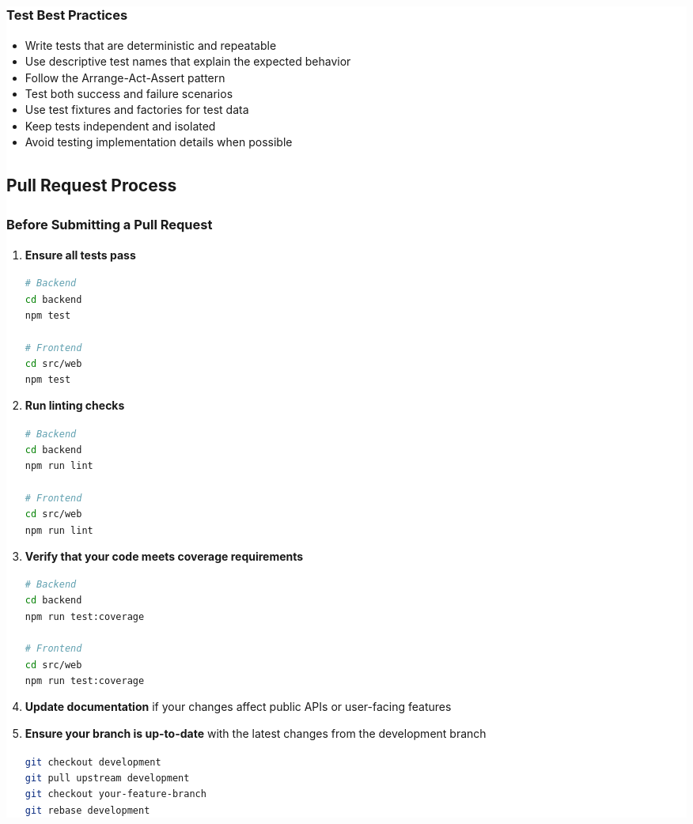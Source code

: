 ### Test Best Practices

- Write tests that are deterministic and repeatable
- Use descriptive test names that explain the expected behavior
- Follow the Arrange-Act-Assert pattern
- Test both success and failure scenarios
- Use test fixtures and factories for test data
- Keep tests independent and isolated
- Avoid testing implementation details when possible

## Pull Request Process

### Before Submitting a Pull Request

1. **Ensure all tests pass**
   ```bash
   # Backend
   cd backend
   npm test
   
   # Frontend
   cd src/web
   npm test
   ```

2. **Run linting checks**
   ```bash
   # Backend
   cd backend
   npm run lint
   
   # Frontend
   cd src/web
   npm run lint
   ```

3. **Verify that your code meets coverage requirements**
   ```bash
   # Backend
   cd backend
   npm run test:coverage
   
   # Frontend
   cd src/web
   npm run test:coverage
   ```

4. **Update documentation** if your changes affect public APIs or user-facing features

5. **Ensure your branch is up-to-date** with the latest changes from the development branch
   ```bash
   git checkout development
   git pull upstream development
   git checkout your-feature-branch
   git rebase development
   ```

